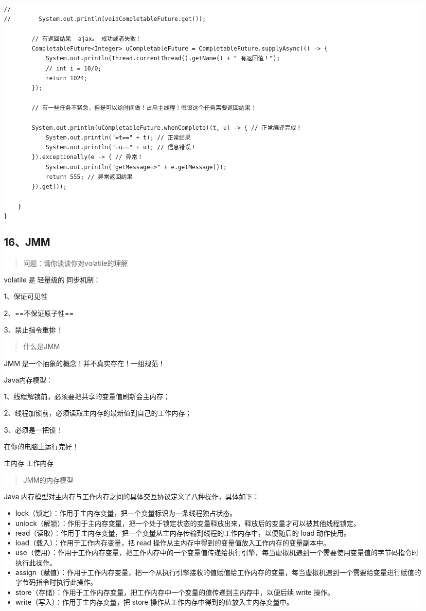 ```
//
//        System.out.println(voidCompletableFuture.get());

        // 有返回结果  ajax。 成功或者失败！
        CompletableFuture<Integer> uCompletableFuture = CompletableFuture.supplyAsync(() -> {
            System.out.println(Thread.currentThread().getName() + " 有返回值！");
            // int i = 10/0;
            return 1024;
        });
        
        // 有一些任务不紧急，但是可以给时间做！占用主线程！假设这个任务需要返回结果！

        System.out.println(uCompletableFuture.whenComplete((t, u) -> { // 正常编译完成！
            System.out.println("=t==" + t); // 正常结果
            System.out.println("=u==" + u); // 信息错误！
        }).exceptionally(e -> { // 异常！
            System.out.println("getMessage=>" + e.getMessage());
            return 555; // 异常返回结果
        }).get());
        
    }
}
```

## 16、JMM

> 问题：请你谈谈你对volatile的理解

volatile 是 轻量级的 同步机制：

1、保证可见性

2、==不保证原子性==

3、禁止指令重排！

> 什么是JMM

JMM 是一个抽象的概念！并不真实存在！一组规范！

Java内存模型：

1、线程解锁前，必须要把共享的变量值刷新会主内存；

2、线程加锁前，必须读取主内存的最新值到自己的工作内存；

3、必须是一把锁！

在你的电脑上运行完好！

主内存 工作内存

> JMM的内存模型

Java 内存模型对主内存与工作内存之间的具体交互协议定义了八种操作，具体如下：

- lock（锁定）：作用于主内存变量，把一个变量标识为一条线程独占状态。
- unlock（解锁）：作用于主内存变量，把一个处于锁定状态的变量释放出来，释放后的变量才可以被其他线程锁定。
- read（读取）：作用于主内存变量，把一个变量从主内存传输到线程的工作内存中，以便随后的 load 动作使用。
- load（载入）：作用于工作内存变量，把 read 操作从主内存中得到的变量值放入工作内存的变量副本中。
- use（使用）：作用于工作内存变量，把工作内存中的一个变量值传递给执行引擎，每当虚拟机遇到一个需要使用变量值的字节码指令时执行此操作。
- assign（赋值）：作用于工作内存变量，把一个从执行引擎接收的值赋值给工作内存的变量，每当虚拟机遇到一个需要给变量进行赋值的字节码指令时执行此操作。
- store（存储）：作用于工作内存变量，把工作内存中一个变量的值传递到主内存中，以便后续 write 操作。
- write（写入）：作用于主内存变量，把 store 操作从工作内存中得到的值放入主内存变量中。
